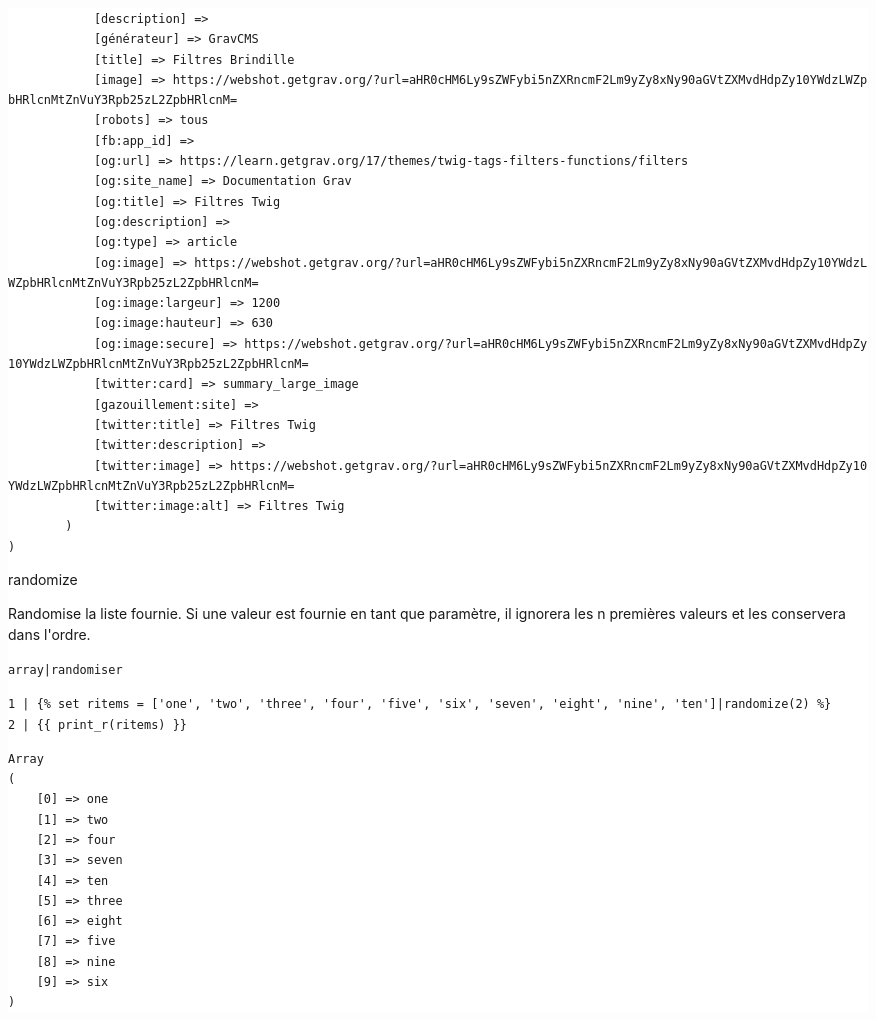 ```twig
            [description] =>
            [générateur] => GravCMS
            [title] => Filtres Brindille
            [image] => https://webshot.getgrav.org/?url=aHR0cHM6Ly9sZWFybi5nZXRncmF2Lm9yZy8xNy90aGVtZXMvdHdpZy10YWdzLWZpbHRlcnMtZnVuY3Rpb25zL2ZpbHRlcnM=
            [robots] => tous
            [fb:app_id] =>
            [og:url] => https://learn.getgrav.org/17/themes/twig-tags-filters-functions/filters
            [og:site_name] => Documentation Grav
            [og:title] => Filtres Twig
            [og:description] =>
            [og:type] => article
            [og:image] => https://webshot.getgrav.org/?url=aHR0cHM6Ly9sZWFybi5nZXRncmF2Lm9yZy8xNy90aGVtZXMvdHdpZy10YWdzLWZpbHRlcnMtZnVuY3Rpb25zL2ZpbHRlcnM=
            [og:image:largeur] => 1200
            [og:image:hauteur] => 630
            [og:image:secure] => https://webshot.getgrav.org/?url=aHR0cHM6Ly9sZWFybi5nZXRncmF2Lm9yZy8xNy90aGVtZXMvdHdpZy10YWdzLWZpbHRlcnMtZnVuY3Rpb25zL2ZpbHRlcnM=
            [twitter:card] => summary_large_image
            [gazouillement:site] =>
            [twitter:title] => Filtres Twig
            [twitter:description] =>
            [twitter:image] => https://webshot.getgrav.org/?url=aHR0cHM6Ly9sZWFybi5nZXRncmF2Lm9yZy8xNy90aGVtZXMvdHdpZy10YWdzLWZpbHRlcnMtZnVuY3Rpb25zL2ZpbHRlcnM=
            [twitter:image:alt] => Filtres Twig
        )
)
```

<div class="typo" id="randomize">
randomize
<a href="#randomize" class="toc-anchor after"></a>
</div>

Randomise la liste fournie. Si une valeur est fournie en tant que paramètre, il ignorera les n premières valeurs et les conservera dans l'ordre.

`array|randomiser`

```twig
1 | {% set ritems = ['one', 'two', 'three', 'four', 'five', 'six', 'seven', 'eight', 'nine', 'ten']|randomize(2) %}
2 | {{ print_r(ritems) }}
```

```
Array
(
    [0] => one
    [1] => two
    [2] => four
    [3] => seven
    [4] => ten
    [5] => three
    [6] => eight
    [7] => five
    [8] => nine
    [9] => six
)
```
